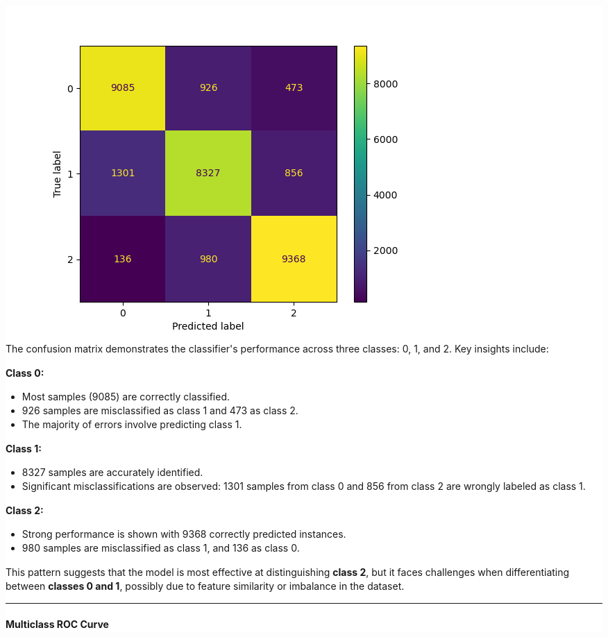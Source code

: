 ![Alt Text](RF/confusion_matrix.png "Optional Title")  
The confusion matrix demonstrates the classifier's performance across three classes: 0, 1, and 2. Key insights include:

**Class 0:**  
- Most samples (9085) are correctly classified.  
- 926 samples are misclassified as class 1 and 473 as class 2.  
- The majority of errors involve predicting class 1.

**Class 1:**  
- 8327 samples are accurately identified.  
- Significant misclassifications are observed: 1301 samples from class 0 and 856 from class 2 are wrongly labeled as class 1.

**Class 2:**  
- Strong performance is shown with 9368 correctly predicted instances.  
- 980 samples are misclassified as class 1, and 136 as class 0.

This pattern suggests that the model is most effective at distinguishing **class 2**, but it faces challenges when differentiating between **classes 0 and 1**, possibly due to feature similarity or imbalance in the dataset.

---

#### Multiclass ROC Curve  
